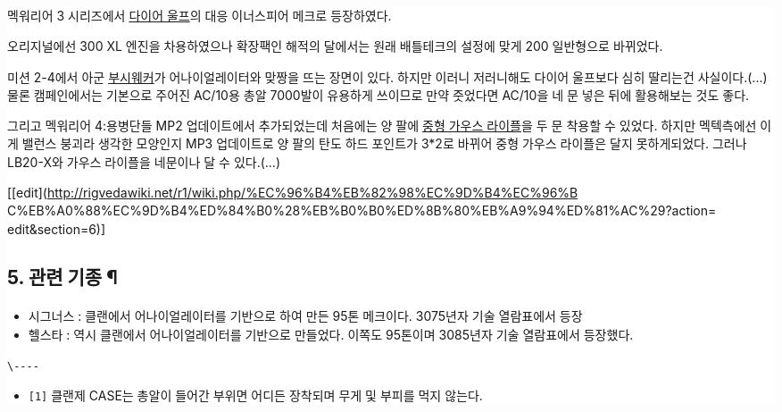 멕워리어 3 시리즈에서 [다이어 울프](%EB%8B%A4%EC%9D%B4%EC%96%B4%20%EC%9A%B8%ED%94%84%28%EC%98%B4%EB%8B%88%EB%A9%94%ED%81%AC%29.md)의 대응 이너스피어 메크로 등장하였다.

  

오리지널에선 300 XL 엔진을 차용하였으나 확장팩인 해적의 달에서는 원래 배틀테크의 설정에 맞게 200 일반형으로 바뀌었다.

  

미션 2-4에서 아군 [부시웨커](%EB%B6%80%EC%8B%9C%EC%9B%A8%EC%BB%A4.md)가 어나이얼레이터와 맞짱을
뜨는 장면이 있다. 하지만 이러니 저러니해도 다이어 울프보다 심히 딸리는건 사실이다.(...) 물론 캠페인에서는 기본으로 주어진 AC/10용
총알 7000발이 유용하게 쓰이므로 만약 줏었다면 AC/10을 네 문 넣은 뒤에 활용해보는 것도 좋다.

  

그리고 멕워리어 4:용병단들 MP2 업데이트에서 추가되었는데 처음에는 양 팔에 [중형 가우스 라이플](%EA%B0%80%EC%9A%B0%EC%8A%A4%20%EB%9D%BC%EC%9D%B4%ED%94%8C%28%EB%B0%B0%ED%8B%80%ED%85%8C%ED%81%AC%29.md)을 두 문 착용할 수 있었다. 하지만 멕텍측에선 이게 밸런스 붕괴라 생각한 모양인지 MP3 업데이트로 양 팔의 탄도 하드
포인트가 3*2로 바뀌어 중형 가우스 라이플은 달지 못하게되었다. 그러나 LB20-X와 가우스 라이플을 네문이나 달 수 있다.(...)

[[edit](http://rigvedawiki.net/r1/wiki.php/%EC%96%B4%EB%82%98%EC%9D%B4%EC%96%B
C%EB%A0%88%EC%9D%B4%ED%84%B0%28%EB%B0%B0%ED%8B%80%EB%A9%94%ED%81%AC%29?action=
edit&section=6)]

## 5. 관련 기종 ¶

  * 시그너스 : 클랜에서 어나이얼레이터를 기반으로 하여 만든 95톤 메크이다. 3075년자 기술 열람표에서 등장
  * 헬스타 : 역시 클랜에서 어나이얼레이터를 기반으로 만들었다. 이쪽도 95톤이며 3085년자 기술 열람표에서 등장했다.

`\----`

  * `[1]` 클랜제 CASE는 총알이 들어간 부위면 어디든 장착되며 무게 및 부피를 먹지 않는다.

